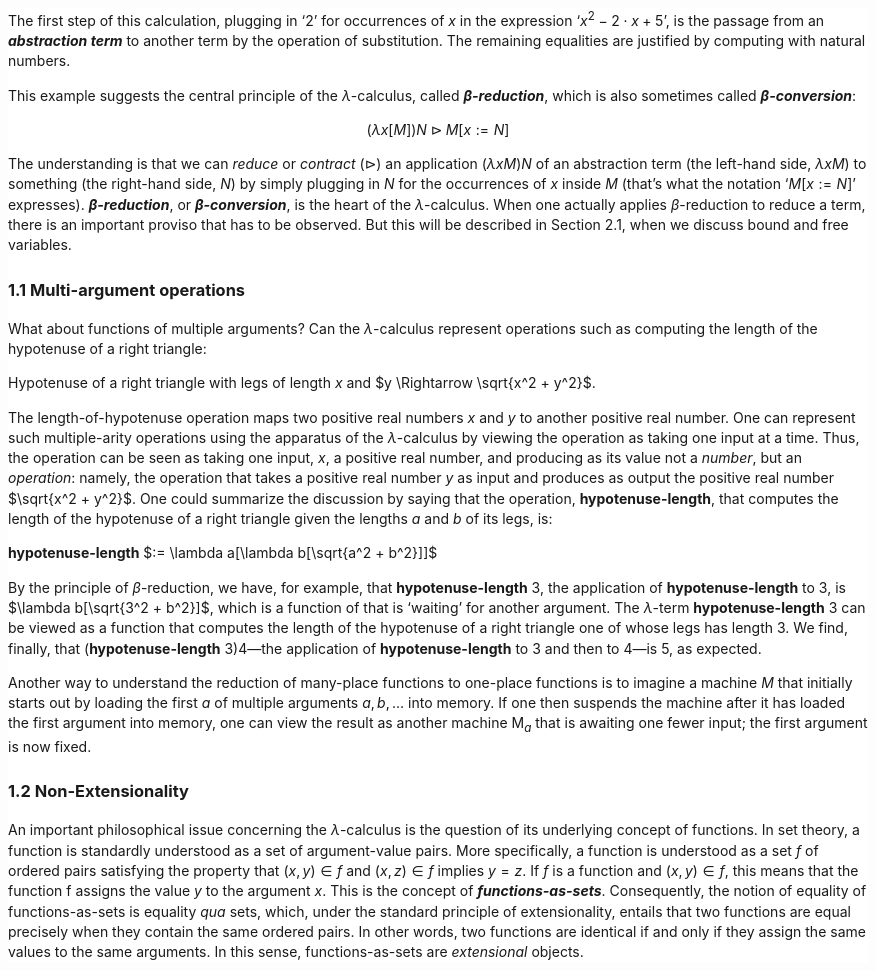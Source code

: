 The first step of this calculation, plugging in ‘2’ for occurrences of $x$ in the expression ‘$x^2 - 2\cdot x +
5$’, is the passage from an ***abstraction term*** to another term by the operation of substitution. The remaining equalities are justified by computing with natural numbers.

This example suggests the central principle of the $\lambda$-calculus, called ***$\beta$-reduction***, which is also sometimes called ***$\beta$-conversion***:

$$
\tag{\(\beta\)}
(\lambda x[M])N \rhd M[x := N]
$$

The understanding is that we can *reduce* or *contract* $(\rhd)$ an application $(\lambda xM)N$ of an abstraction term (the left-hand side, $\lambda xM)$ to something (the right-hand side, $N)$ by simply plugging in $N$ for the occurrences of $x$ inside $M$ (that’s what the notation ‘$M[x :=
N]$’ expresses). ***$\beta$-reduction***, or ***$\beta$-conversion***, is the heart of the $\lambda$-calculus. When one actually applies $\beta$-reduction to reduce a term, there is an important proviso that has to be observed. But this will be described in Section 2.1, when we discuss bound and free variables.

### 1.1 Multi-argument operations

What about functions of multiple arguments? Can the $\lambda$-calculus represent operations such as computing the length of the hypotenuse of a right triangle:

Hypotenuse of a right triangle with legs of length $x$ and $y \Rightarrow \sqrt{x^2 + y^2}$.

The length-of-hypotenuse operation maps two positive real numbers $x$ and $y$ to another positive real number. One can represent such multiple-arity operations using the apparatus of the $\lambda$-calculus by viewing the operation as taking one input at a time. Thus, the operation can be seen as taking one input, $x$, a positive real number, and producing as its value not a *number*, but an *operation*: namely, the operation that takes a positive real number $y$ as input and produces as output the positive real number $\sqrt{x^2 + y^2}$. One could summarize the discussion by saying that the operation, **hypotenuse-length**, that computes the length of the hypotenuse of a right triangle given the lengths $a$ and $b$ of its legs, is:

**hypotenuse-length** $:= \lambda a[\lambda b[\sqrt{a^2 + b^2}]]$

By the principle of $\beta$-reduction, we have, for example, that **hypotenuse-length** 3, the application of **hypotenuse-length** to 3, is $\lambda b[\sqrt{3^2 + b^2}]$, which is a function of that is ‘waiting’ for another argument. The $\lambda$-term **hypotenuse-length** 3 can be viewed as a function that computes the length of the hypotenuse of a right triangle one of whose legs has length 3. We find, finally, that (**hypotenuse-length** 3)4—the application of **hypotenuse-length** to 3 and then to 4—is 5, as expected.

Another way to understand the reduction of many-place functions to one-place functions is to imagine a machine $M$ that initially starts out by loading the first $a$ of multiple arguments $a, b,\ldots$ into memory. If one then suspends the machine after it has loaded the first argument into memory, one can view the result as another machine M$_a$ that is awaiting one fewer input; the first argument is now fixed.

### 1.2 Non-Extensionality

An important philosophical issue concerning the $\lambda$-calculus is the question of its underlying concept of functions. In set theory, a function is standardly understood as a set of argument-value pairs. More specifically, a function is understood as a set $f$ of ordered pairs satisfying the property that $(x,y) \in f$ and $(x,z) \in f$ implies $y = z$. If $f$ is a function and $(x,y) \in f$, this means that the function f assigns the value $y$ to the argument $x$. This is the concept of ***functions-as-sets***. Consequently, the notion of equality of functions-as-sets is equality *qua* sets, which, under the standard principle of extensionality, entails that two functions are equal precisely when they contain the same ordered pairs. In other words, two functions are identical if and only if they assign the same values to the same arguments. In this sense, functions-as-sets are *extensional* objects.
